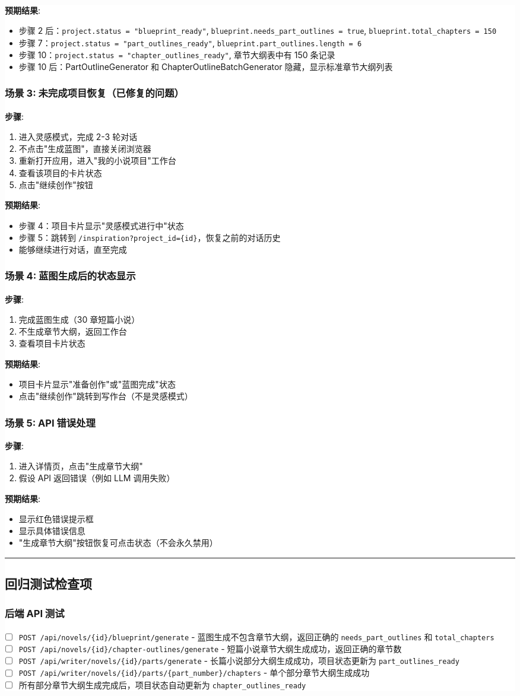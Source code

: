 **预期结果**:
- 步骤 2 后：`project.status = "blueprint_ready"`, `blueprint.needs_part_outlines = true`, `blueprint.total_chapters = 150`
- 步骤 7：`project.status = "part_outlines_ready"`, `blueprint.part_outlines.length = 6`
- 步骤 10：`project.status = "chapter_outlines_ready"`, 章节大纲表中有 150 条记录
- 步骤 10 后：PartOutlineGenerator 和 ChapterOutlineBatchGenerator 隐藏，显示标准章节大纲列表

### 场景 3: 未完成项目恢复（已修复的问题）

**步骤**:
1. 进入灵感模式，完成 2-3 轮对话
2. 不点击"生成蓝图"，直接关闭浏览器
3. 重新打开应用，进入"我的小说项目"工作台
4. 查看该项目的卡片状态
5. 点击"继续创作"按钮

**预期结果**:
- 步骤 4：项目卡片显示"灵感模式进行中"状态
- 步骤 5：跳转到 `/inspiration?project_id={id}`，恢复之前的对话历史
- 能够继续进行对话，直至完成

### 场景 4: 蓝图生成后的状态显示

**步骤**:
1. 完成蓝图生成（30 章短篇小说）
2. 不生成章节大纲，返回工作台
3. 查看项目卡片状态

**预期结果**:
- 项目卡片显示"准备创作"或"蓝图完成"状态
- 点击"继续创作"跳转到写作台（不是灵感模式）

### 场景 5: API 错误处理

**步骤**:
1. 进入详情页，点击"生成章节大纲"
2. 假设 API 返回错误（例如 LLM 调用失败）

**预期结果**:
- 显示红色错误提示框
- 显示具体错误信息
- "生成章节大纲"按钮恢复可点击状态（不会永久禁用）

---

## 回归测试检查项

### 后端 API 测试
- [ ] `POST /api/novels/{id}/blueprint/generate` - 蓝图生成不包含章节大纲，返回正确的 `needs_part_outlines` 和 `total_chapters`
- [ ] `POST /api/novels/{id}/chapter-outlines/generate` - 短篇小说章节大纲生成成功，返回正确的章节数
- [ ] `POST /api/writer/novels/{id}/parts/generate` - 长篇小说部分大纲生成成功，项目状态更新为 `part_outlines_ready`
- [ ] `POST /api/writer/novels/{id}/parts/{part_number}/chapters` - 单个部分章节大纲生成成功
- [ ] 所有部分章节大纲生成完成后，项目状态自动更新为 `chapter_outlines_ready`
